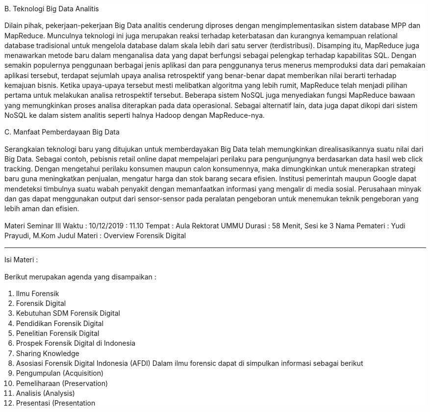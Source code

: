 B. Teknologi Big Data Analitis

Dilain pihak, pekerjaan-pekerjaan Big Data analitis cenderung diproses dengan mengimplementasikan 
sistem database MPP dan MapReduce. Munculnya teknologi ini juga merupakan reaksi 
terhadap keterbatasan dan kurangnya kemampuan relational database tradisional untuk 
mengelola database dalam skala lebih dari satu server (terdistribusi). Disamping itu, MapReduce
 juga menawarkan metode baru dalam menganalisa data yang dapat berfungsi sebagai pelengkap 
terhadap kapabilitas SQL.
Dengan semakin populernya penggunaan berbagai jenis aplikasi dan para penggunanya terus menerus
 memproduksi data dari pemakaian aplikasi tersebut, terdapat sejumlah upaya analisa retrospektif 
yang benar-benar dapat memberikan nilai berarti terhadap kemajuan bisnis. Ketika upaya-upaya 
tersebut mesti melibatkan algoritma yang lebih rumit, MapReduce telah menjadi pilihan pertama 
untuk melakukan analisa retrospektif tersebut. Beberapa sistem NoSQL juga menyediakan fungsi 
MapReduce bawaan yang memungkinkan proses analisa diterapkan pada data operasional. Sebagai 
alternatif lain, data juga dapat dikopi dari sistem NoSQL ke dalam sistem analitis seperti halnya 
Hadoop dengan MapReduce-nya.

C. Manfaat Pemberdayaan Big Data

Serangkaian teknologi baru yang ditujukan untuk memberdayakan Big Data telah memungkinkan 
direalisasikannya suatu nilai dari Big Data. Sebagai contoh, pebisnis retail online dapat mempelajari 
perilaku para pengunjungnya berdasarkan data hasil web click tracking. Dengan mengetahui perilaku 
konsumen maupun calon konsumennya, maka dimungkinkan untuk menerapkan strategi baru guna 
meningkatkan penjualan, mengatur harga dan stok barang secara efisien. Institusi pemerintah maupun 
Google dapat mendeteksi timbulnya suatu wabah penyakit dengan memanfaatkan informasi yang 
mengalir di media sosial. Perusahaan minyak dan gas dapat menggunakan output dari sensor-sensor 
pada peralatan pengeboran untuk menemukan teknik pengeboran yang lebih aman dan efisien.







Materi Seminar III
Waktu : 10/12/2019 : 11.10
Tempat : Aula Rektorat UMMU
Durasi : 58 Menit, Sesi ke 3
Nama Pemateri : Yudi Prayudi, M.Kom
Judul Materi : Overview Forensik Digital
________________________________________ 
Isi Materi : 

Berikut merupakan agenda yang disampaikan :
1.	Ilmu Forensik
2.	Forensik Digital
3.	Kebutuhan SDM Forensik Digital
4.	Pendidikan Forensik Digital
5.	Penelitian Forensik Digital
6.	Prospek Forensik Digital di Indonesia
7.	Sharing Knowledge
8.	Asosiasi Forensik Digital Indonesia (AFDI)
Dalam ilmu forensic dapat di simpulkan  informasi sebagai berikut
1.	Pengumpulan (Acquisition)
2.	Pemeliharaan (Preservation)
3.	Analisis (Analysis)
4.	Presentasi (Presentation
